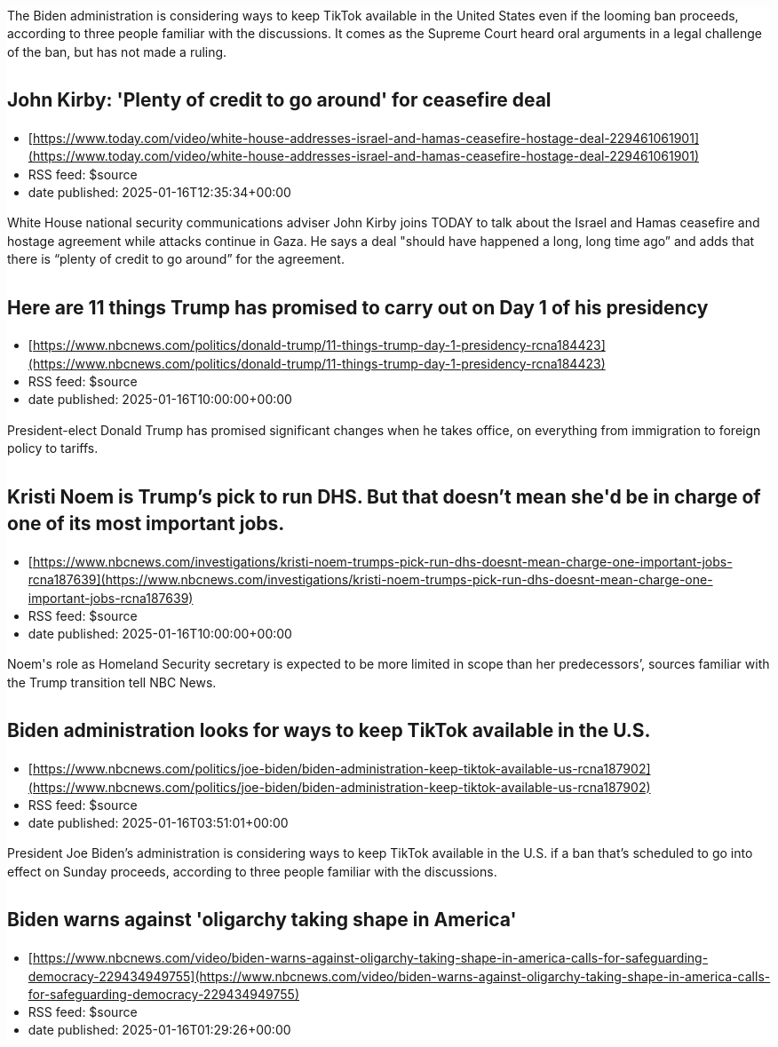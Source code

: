 The Biden administration is considering ways to keep TikTok available in the United States even if the looming ban proceeds, according to three people familiar with the discussions. It comes as the Supreme Court heard oral arguments in a legal challenge of the ban, but has not made a ruling.

## John Kirby: 'Plenty of credit to go around' for ceasefire deal
 - [https://www.today.com/video/white-house-addresses-israel-and-hamas-ceasefire-hostage-deal-229461061901](https://www.today.com/video/white-house-addresses-israel-and-hamas-ceasefire-hostage-deal-229461061901)
 - RSS feed: $source
 - date published: 2025-01-16T12:35:34+00:00

White House national security communications adviser John Kirby joins TODAY to talk about the Israel and Hamas ceasefire and hostage agreement while attacks continue in Gaza. He says a deal "should have happened a long, long time ago” and adds that there is “plenty of credit to go around” for the agreement.

## Here are 11 things Trump has promised to carry out on Day 1 of his presidency
 - [https://www.nbcnews.com/politics/donald-trump/11-things-trump-day-1-presidency-rcna184423](https://www.nbcnews.com/politics/donald-trump/11-things-trump-day-1-presidency-rcna184423)
 - RSS feed: $source
 - date published: 2025-01-16T10:00:00+00:00

President-elect Donald Trump has promised significant changes when he takes office, on everything from immigration to foreign policy to tariffs.

## Kristi Noem is Trump’s pick to run DHS. But that doesn’t mean she'd be in charge of one of its most important jobs.
 - [https://www.nbcnews.com/investigations/kristi-noem-trumps-pick-run-dhs-doesnt-mean-charge-one-important-jobs-rcna187639](https://www.nbcnews.com/investigations/kristi-noem-trumps-pick-run-dhs-doesnt-mean-charge-one-important-jobs-rcna187639)
 - RSS feed: $source
 - date published: 2025-01-16T10:00:00+00:00

Noem's role as Homeland Security secretary is expected to be more limited in scope than her predecessors’, sources familiar with the Trump transition tell NBC News.

## Biden administration looks for ways to keep TikTok available in the U.S.
 - [https://www.nbcnews.com/politics/joe-biden/biden-administration-keep-tiktok-available-us-rcna187902](https://www.nbcnews.com/politics/joe-biden/biden-administration-keep-tiktok-available-us-rcna187902)
 - RSS feed: $source
 - date published: 2025-01-16T03:51:01+00:00

President Joe Biden’s administration is considering ways to keep TikTok available in the U.S. if a ban that’s scheduled to go into effect on Sunday proceeds, according to three people familiar with the discussions.

## Biden warns against 'oligarchy taking shape in America'
 - [https://www.nbcnews.com/video/biden-warns-against-oligarchy-taking-shape-in-america-calls-for-safeguarding-democracy-229434949755](https://www.nbcnews.com/video/biden-warns-against-oligarchy-taking-shape-in-america-calls-for-safeguarding-democracy-229434949755)
 - RSS feed: $source
 - date published: 2025-01-16T01:29:26+00:00
